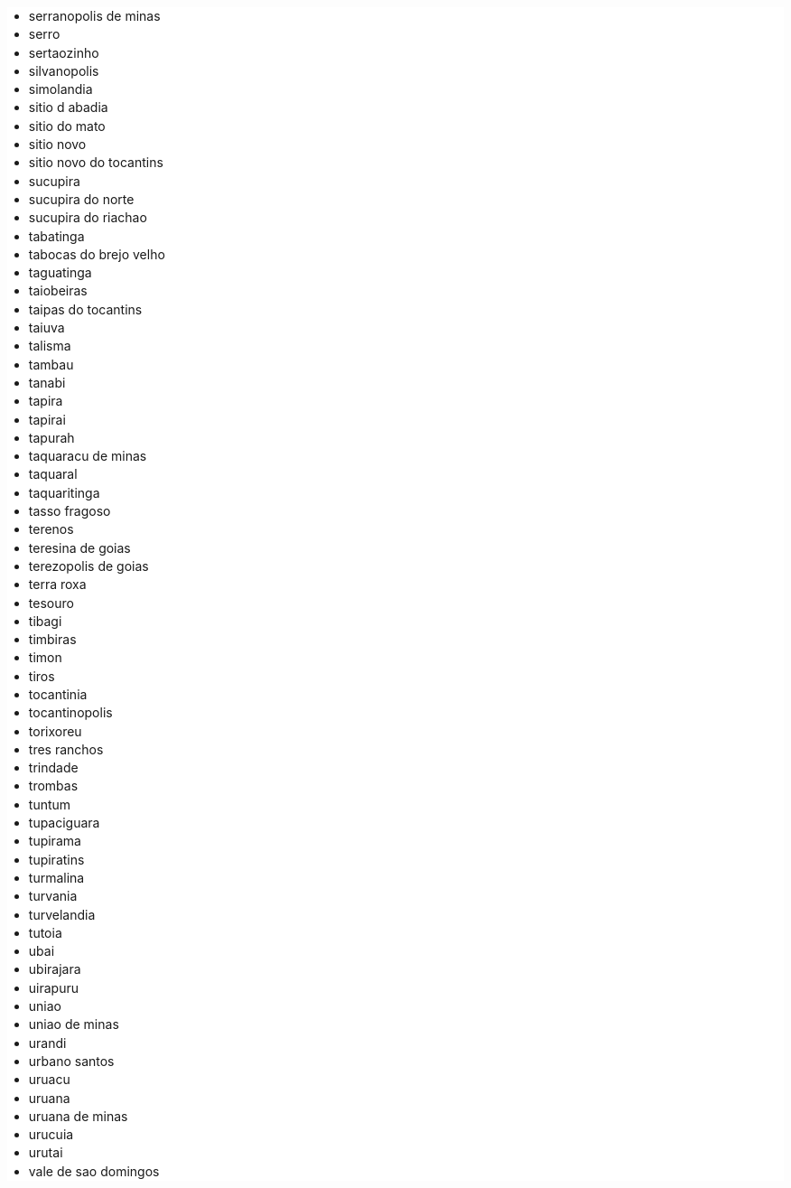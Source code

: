 - serranopolis de minas
- serro
- sertaozinho
- silvanopolis
- simolandia
- sitio d abadia
- sitio do mato
- sitio novo
- sitio novo do tocantins
- sucupira
- sucupira do norte
- sucupira do riachao
- tabatinga
- tabocas do brejo velho
- taguatinga
- taiobeiras
- taipas do tocantins
- taiuva
- talisma
- tambau
- tanabi
- tapira
- tapirai
- tapurah
- taquaracu de minas
- taquaral
- taquaritinga
- tasso fragoso
- terenos
- teresina de goias
- terezopolis de goias
- terra roxa
- tesouro
- tibagi
- timbiras
- timon
- tiros
- tocantinia
- tocantinopolis
- torixoreu
- tres ranchos
- trindade
- trombas
- tuntum
- tupaciguara
- tupirama
- tupiratins
- turmalina
- turvania
- turvelandia
- tutoia
- ubai
- ubirajara
- uirapuru
- uniao
- uniao de minas
- urandi
- urbano santos
- uruacu
- uruana
- uruana de minas
- urucuia
- urutai
- vale de sao domingos